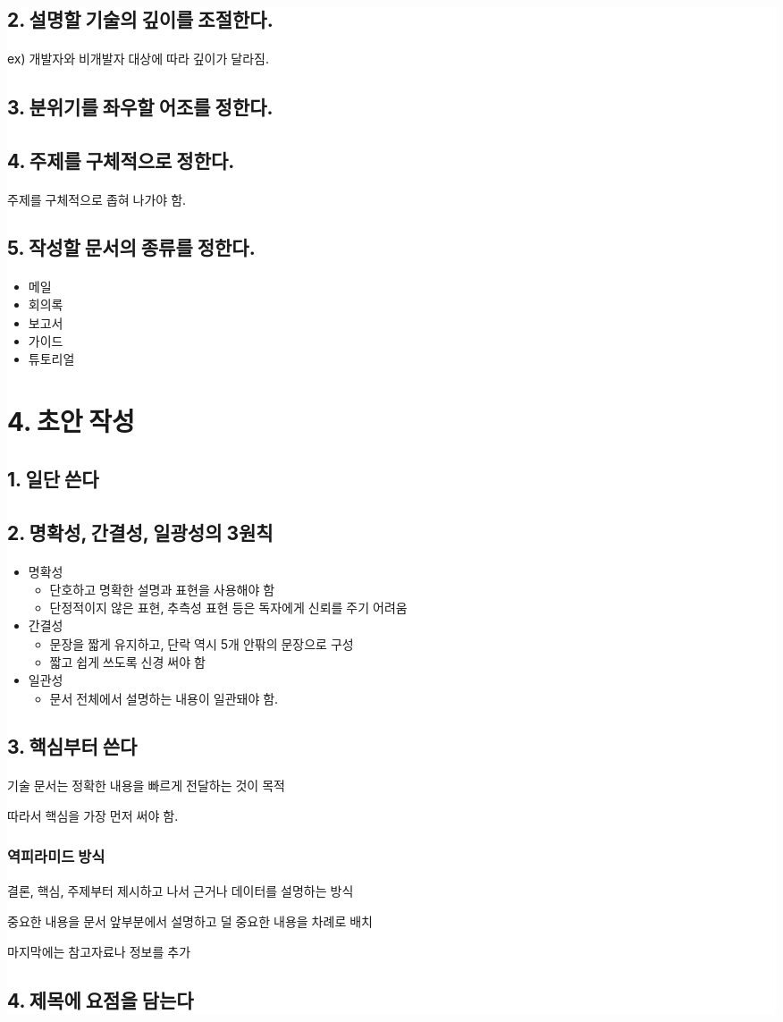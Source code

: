 ## 2. 설명할 기술의 깊이를 조절한다.

ex) 개발자와 비개발자 대상에 따라 깊이가 달라짐.

## 3. 분위기를 좌우할 어조를 정한다.

## 4. 주제를 구체적으로 정한다.

주제를 구체적으로 좁혀 나가야 함.

## 5. 작성할 문서의 종류를 정한다.

- 메일
- 회의록
- 보고서
- 가이드
- 튜토리얼

##

# 4. 초안 작성

## 1. 일단 쓴다

## 2. 명확성, 간결성, 일광성의 3원칙

- 명확성
  - 단호하고 명확한 설명과 표현을 사용해야 함
  - 단정적이지 않은 표현, 추측성 표현 등은 독자에게 신뢰를 주기 어려움
- 간결성
  - 문장을 짧게 유지하고, 단락 역시 5개 안팎의 문장으로 구성
  - 짧고 쉽게 쓰도록 신경 써야 함
- 일관성
  - 문서 전체에서 설명하는 내용이 일관돼야 함.

## 3. 핵심부터 쓴다

기술 문서는 정확한 내용을 빠르게 전달하는 것이 목적

따라서 핵심을 가장 먼저 써야 함.

### 역피라미드 방식

결론, 핵심, 주제부터 제시하고 나서 근거나 데이터를 설명하는 방식

중요한 내용을 문서 앞부분에서 설명하고 덜 중요한 내용을 차례로 배치

마지막에는 참고자료나 정보를 추가

## 4. 제목에 요점을 담는다
